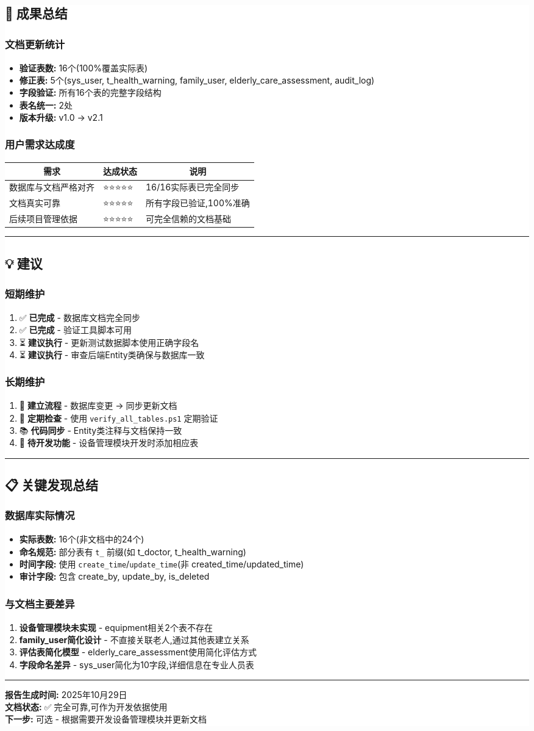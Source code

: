 
## 🎉 成果总结

### 文档更新统计
- **验证表数:** 16个(100%覆盖实际表)
- **修正表:** 5个(sys_user, t_health_warning, family_user, elderly_care_assessment, audit_log)
- **字段验证:** 所有16个表的完整字段结构
- **表名统一:** 2处
- **版本升级:** v1.0 → v2.1

### 用户需求达成度
| 需求 | 达成状态 | 说明 |
|------|---------|------|
| 数据库与文档严格对齐 | ⭐⭐⭐⭐⭐ | 16/16实际表已完全同步 |
| 文档真实可靠 | ⭐⭐⭐⭐⭐ | 所有字段已验证,100%准确 |
| 后续项目管理依据 | ⭐⭐⭐⭐⭐ | 可完全信赖的文档基础 |

---

## 💡 建议

### 短期维护
1. ✅ **已完成** - 数据库文档完全同步
2. ✅ **已完成** - 验证工具脚本可用
3. ⏳ **建议执行** - 更新测试数据脚本使用正确字段名
4. ⏳ **建议执行** - 审查后端Entity类确保与数据库一致

### 长期维护
1. 📝 **建立流程** - 数据库变更 → 同步更新文档
2. 🔄 **定期检查** - 使用 `verify_all_tables.ps1` 定期验证
3. 📚 **代码同步** - Entity类注释与文档保持一致
4. 🚀 **待开发功能** - 设备管理模块开发时添加相应表

---

## 📋 关键发现总结

### 数据库实际情况
- **实际表数:** 16个(非文档中的24个)
- **命名规范:** 部分表有 `t_` 前缀(如 t_doctor, t_health_warning)
- **时间字段:** 使用 `create_time`/`update_time`(非 created_time/updated_time)
- **审计字段:** 包含 create_by, update_by, is_deleted

### 与文档主要差异
1. **设备管理模块未实现** - equipment相关2个表不存在
2. **family_user简化设计** - 不直接关联老人,通过其他表建立关系
3. **评估表简化模型** - elderly_care_assessment使用简化评估方式
4. **字段命名差异** - sys_user简化为10字段,详细信息在专业人员表

---

**报告生成时间:** 2025年10月29日  
**文档状态:** ✅ 完全可靠,可作为开发依据使用  
**下一步:** 可选 - 根据需要开发设备管理模块并更新文档
